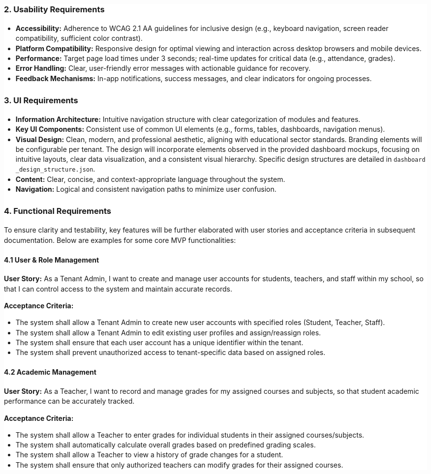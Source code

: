 ### 2. Usability Requirements
- **Accessibility:** Adherence to WCAG 2.1 AA guidelines for inclusive design (e.g., keyboard navigation, screen reader compatibility, sufficient color contrast).
- **Platform Compatibility:** Responsive design for optimal viewing and interaction across desktop browsers and mobile devices.
- **Performance:** Target page load times under 3 seconds; real-time updates for critical data (e.g., attendance, grades).
- **Error Handling:** Clear, user-friendly error messages with actionable guidance for recovery.
- **Feedback Mechanisms:** In-app notifications, success messages, and clear indicators for ongoing processes.

### 3. UI Requirements
- **Information Architecture:** Intuitive navigation structure with clear categorization of modules and features.
- **Key UI Components:** Consistent use of common UI elements (e.g., forms, tables, dashboards, navigation menus).
- **Visual Design:** Clean, modern, and professional aesthetic, aligning with educational sector standards. Branding elements will be configurable per tenant. The design will incorporate elements observed in the provided dashboard mockups, focusing on intuitive layouts, clear data visualization, and a consistent visual hierarchy. Specific design structures are detailed in `dashboard_design_structure.json`.
- **Content:** Clear, concise, and context-appropriate language throughout the system.
- **Navigation:** Logical and consistent navigation paths to minimize user confusion.

### 4. Functional Requirements

To ensure clarity and testability, key features will be further elaborated with user stories and acceptance criteria in subsequent documentation. Below are examples for some core MVP functionalities:

#### 4.1 User & Role Management

**User Story:** As a Tenant Admin, I want to create and manage user accounts for students, teachers, and staff within my school, so that I can control access to the system and maintain accurate records.

**Acceptance Criteria:**
- The system shall allow a Tenant Admin to create new user accounts with specified roles (Student, Teacher, Staff).
- The system shall allow a Tenant Admin to edit existing user profiles and assign/reassign roles.
- The system shall ensure that each user account has a unique identifier within the tenant.
- The system shall prevent unauthorized access to tenant-specific data based on assigned roles.

#### 4.2 Academic Management

**User Story:** As a Teacher, I want to record and manage grades for my assigned courses and subjects, so that student academic performance can be accurately tracked.

**Acceptance Criteria:**
- The system shall allow a Teacher to enter grades for individual students in their assigned courses/subjects.
- The system shall automatically calculate overall grades based on predefined grading scales.
- The system shall allow a Teacher to view a history of grade changes for a student.
- The system shall ensure that only authorized teachers can modify grades for their assigned courses.
